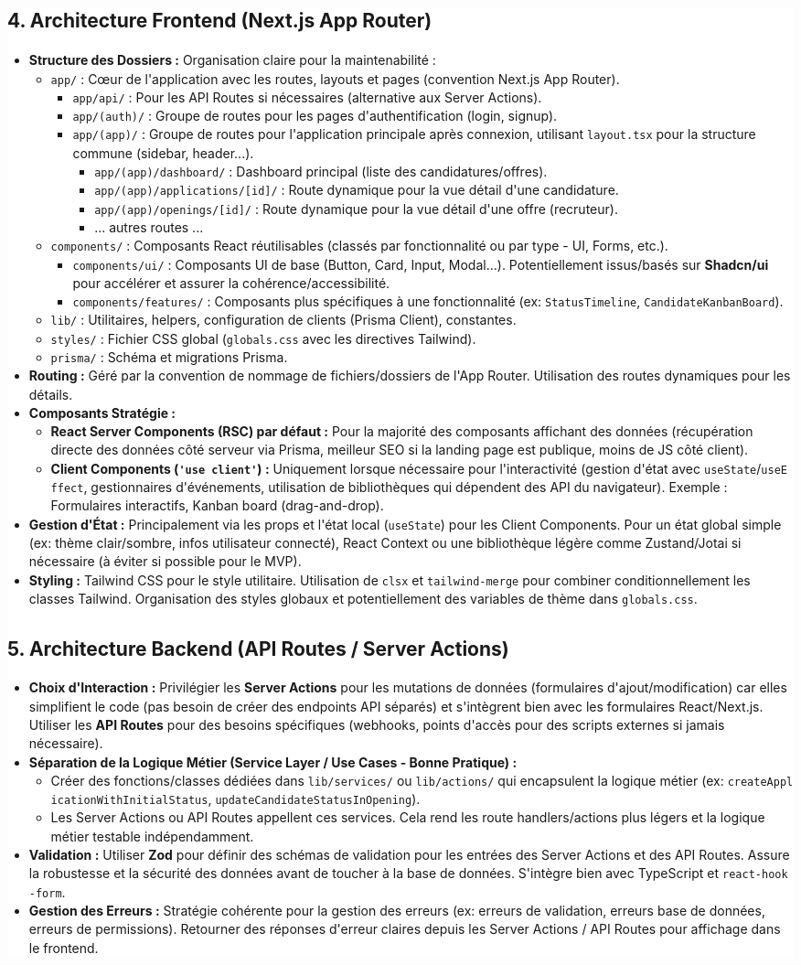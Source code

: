 ## 4. Architecture Frontend (Next.js App Router)

- **Structure des Dossiers :** Organisation claire pour la maintenabilité :
    - `app/` : Cœur de l'application avec les routes, layouts et pages (convention Next.js App Router).
        - `app/api/` : Pour les API Routes si nécessaires (alternative aux Server Actions).
        - `app/(auth)/` : Groupe de routes pour les pages d'authentification (login, signup).
        - `app/(app)/` : Groupe de routes pour l'application principale après connexion, utilisant `layout.tsx` pour la structure commune (sidebar, header...).
            - `app/(app)/dashboard/` : Dashboard principal (liste des candidatures/offres).
            - `app/(app)/applications/[id]/` : Route dynamique pour la vue détail d'une candidature.
            - `app/(app)/openings/[id]/` : Route dynamique pour la vue détail d'une offre (recruteur).
            - ... autres routes ...
    - `components/` : Composants React réutilisables (classés par fonctionnalité ou par type - UI, Forms, etc.).
        - `components/ui/` : Composants UI de base (Button, Card, Input, Modal...). Potentiellement issus/basés sur **Shadcn/ui** pour accélérer et assurer la cohérence/accessibilité.
        - `components/features/` : Composants plus spécifiques à une fonctionnalité (ex: `StatusTimeline`, `CandidateKanbanBoard`).
    - `lib/` : Utilitaires, helpers, configuration de clients (Prisma Client), constantes.
    - `styles/` : Fichier CSS global (`globals.css` avec les directives Tailwind).
    - `prisma/` : Schéma et migrations Prisma.
- **Routing :** Géré par la convention de nommage de fichiers/dossiers de l'App Router. Utilisation des routes dynamiques pour les détails.
- **Composants Stratégie :**
    - **React Server Components (RSC) par défaut :** Pour la majorité des composants affichant des données (récupération directe des données côté serveur via Prisma, meilleur SEO si la landing page est publique, moins de JS côté client).
    - **Client Components (`'use client'`) :** Uniquement lorsque nécessaire pour l'interactivité (gestion d'état avec `useState`/`useEffect`, gestionnaires d'événements, utilisation de bibliothèques qui dépendent des API du navigateur). Exemple : Formulaires interactifs, Kanban board (drag-and-drop).
- **Gestion d'État :** Principalement via les props et l'état local (`useState`) pour les Client Components. Pour un état global simple (ex: thème clair/sombre, infos utilisateur connecté), React Context ou une bibliothèque légère comme Zustand/Jotai si nécessaire (à éviter si possible pour le MVP).
- **Styling :** Tailwind CSS pour le style utilitaire. Utilisation de `clsx` et `tailwind-merge` pour combiner conditionnellement les classes Tailwind. Organisation des styles globaux et potentiellement des variables de thème dans `globals.css`.

## 5. Architecture Backend (API Routes / Server Actions)

- **Choix d'Interaction :** Privilégier les **Server Actions** pour les mutations de données (formulaires d'ajout/modification) car elles simplifient le code (pas besoin de créer des endpoints API séparés) et s'intègrent bien avec les formulaires React/Next.js. Utiliser les **API Routes** pour des besoins spécifiques (webhooks, points d'accès pour des scripts externes si jamais nécessaire).
- **Séparation de la Logique Métier (Service Layer / Use Cases - Bonne Pratique) :**
    - Créer des fonctions/classes dédiées dans `lib/services/` ou `lib/actions/` qui encapsulent la logique métier (ex: `createApplicationWithInitialStatus`, `updateCandidateStatusInOpening`).
    - Les Server Actions ou API Routes appellent ces services. Cela rend les route handlers/actions plus légers et la logique métier testable indépendamment.
- **Validation :** Utiliser **Zod** pour définir des schémas de validation pour les entrées des Server Actions et des API Routes. Assure la robustesse et la sécurité des données avant de toucher à la base de données. S'intègre bien avec TypeScript et `react-hook-form`.
- **Gestion des Erreurs :** Stratégie cohérente pour la gestion des erreurs (ex: erreurs de validation, erreurs base de données, erreurs de permissions). Retourner des réponses d'erreur claires depuis les Server Actions / API Routes pour affichage dans le frontend.

